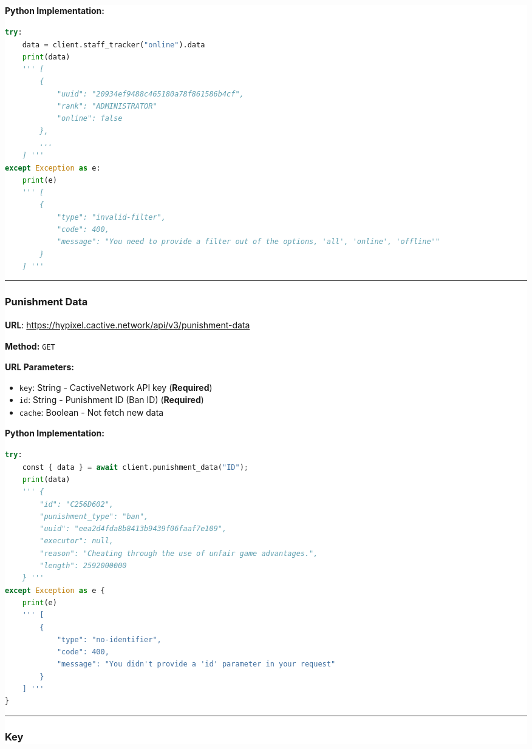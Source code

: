 **Python Implementation:**

```python
try:
    data = client.staff_tracker("online").data
    print(data)
    ''' [
        {
            "uuid": "20934ef9488c465180a78f861586b4cf",
            "rank": "ADMINISTRATOR"
            "online": false
        },
        ...
    ] '''
except Exception as e:
    print(e)
    ''' [
        {
            "type": "invalid-filter",
            "code": 400,
            "message": "You need to provide a filter out of the options, 'all', 'online', 'offline'"
        }
    ] '''
```
---
### Punishment Data

**URL**: https://hypixel.cactive.network/api/v3/punishment-data

**Method:** `GET`

**URL Parameters:**
- `key`: String - CactiveNetwork API key (**Required**)
- `id`: String - Punishment ID (Ban ID) (**Required**)
- `cache`: Boolean - Not fetch new data

**Python Implementation:**

```python
try:
    const { data } = await client.punishment_data("ID");
    print(data)
    ''' {
        "id": "C256D602",
        "punishment_type": "ban",
        "uuid": "eea2d4fda8b8413b9439f06faaf7e109",
        "executor": null,
        "reason": "Cheating through the use of unfair game advantages.",
        "length": 2592000000
    } '''
except Exception as e {
    print(e)
    ''' [
        {
            "type": "no-identifier",
            "code": 400,
            "message": "You didn't provide a 'id' parameter in your request"
        }
    ] '''
}
```
---
### Key

